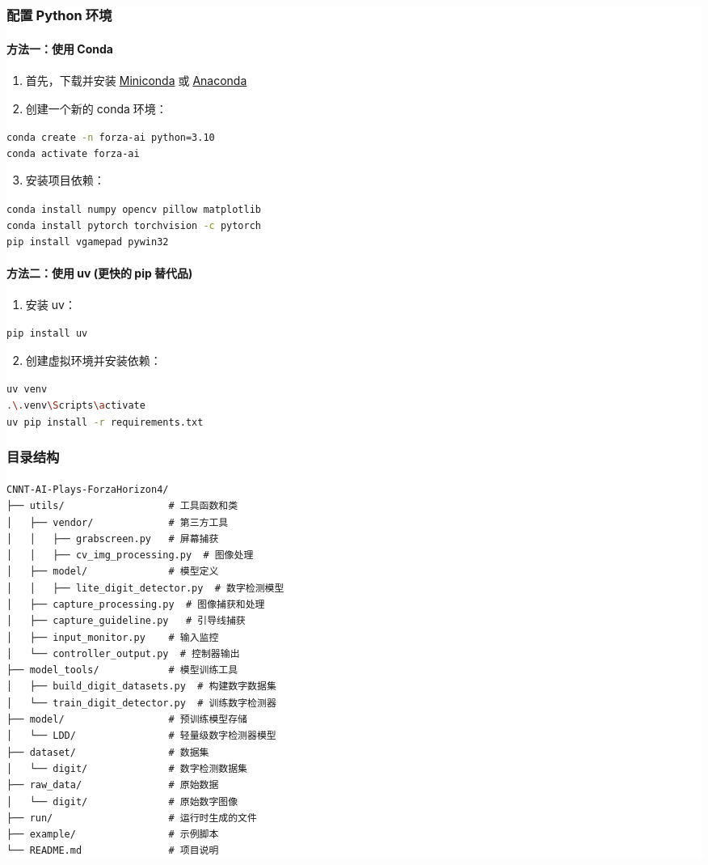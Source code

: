 ### 配置 Python 环境

#### 方法一：使用 Conda

1. 首先，下载并安装 [Miniconda](https://docs.conda.io/en/latest/miniconda.html) 或 [Anaconda](https://www.anaconda.com/products/individual)

2. 创建一个新的 conda 环境：
```bash
conda create -n forza-ai python=3.10
conda activate forza-ai
```

3. 安装项目依赖：
```bash
conda install numpy opencv pillow matplotlib
conda install pytorch torchvision -c pytorch
pip install vgamepad pywin32
```

#### 方法二：使用 uv (更快的 pip 替代品)

1. 安装 uv：
```bash
pip install uv
```

2. 创建虚拟环境并安装依赖：
```bash
uv venv
.\.venv\Scripts\activate
uv pip install -r requirements.txt
```

### 目录结构

```
CNNT-AI-Plays-ForzaHorizon4/
├── utils/                  # 工具函数和类
│   ├── vendor/             # 第三方工具
│   │   ├── grabscreen.py   # 屏幕捕获
│   │   ├── cv_img_processing.py  # 图像处理
│   ├── model/              # 模型定义
│   │   ├── lite_digit_detector.py  # 数字检测模型
│   ├── capture_processing.py  # 图像捕获和处理
│   ├── capture_guideline.py   # 引导线捕获
│   ├── input_monitor.py    # 输入监控
│   └── controller_output.py  # 控制器输出
├── model_tools/            # 模型训练工具
│   ├── build_digit_datasets.py  # 构建数字数据集
│   └── train_digit_detector.py  # 训练数字检测器
├── model/                  # 预训练模型存储
│   └── LDD/                # 轻量级数字检测器模型
├── dataset/                # 数据集
│   └── digit/              # 数字检测数据集
├── raw_data/               # 原始数据
│   └── digit/              # 原始数字图像
├── run/                    # 运行时生成的文件
├── example/                # 示例脚本
└── README.md               # 项目说明
```
